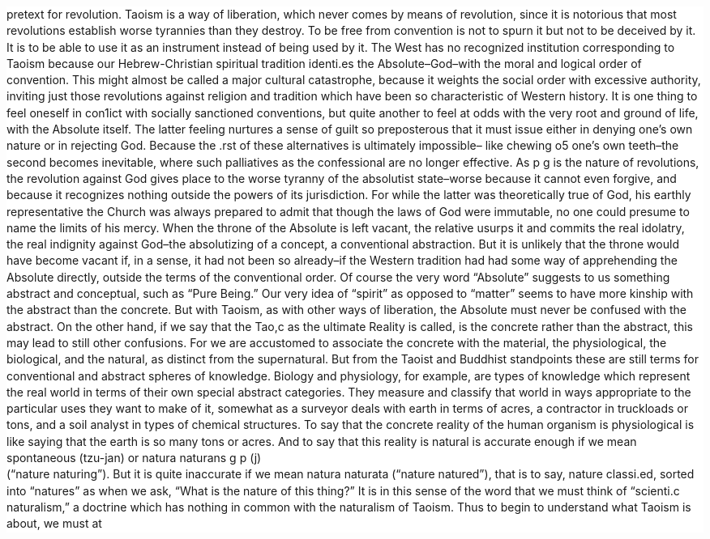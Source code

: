 pretext for revolution. Taoism is a way of liberation, which never
comes by means of revolution, since it is notorious that most
revolutions establish worse tyrannies than they destroy. To be free
from convention is not to spurn it but not to be deceived by it. It is
to be able to use it as an instrument instead of being used by it.
The West has no recognized institution corresponding to Taoism
because our Hebrew-Christian spiritual tradition identi.es the
Absolute–God–with the moral and logical order of convention. This
might almost be called a major cultural catastrophe, because it
weights the social order with excessive authority, inviting just those
revolutions against religion and tradition which have been so
characteristic of Western history. It is one thing to feel oneself in
con1ict with socially sanctioned conventions, but quite another to
feel at odds with the very root and ground of life, with the Absolute
itself. The latter feeling nurtures a sense of guilt so preposterous
that it must issue either in denying one’s own nature or in rejecting
God. Because the .rst of these alternatives is ultimately impossible–
like chewing o5 one’s own teeth–the second becomes inevitable,
where such palliatives as the confessional are no longer effective. As
  p      g 
is the nature of revolutions, the revolution against God gives place
to the worse tyranny of the absolutist state–worse because it cannot
even forgive, and because it recognizes nothing outside the powers
of its jurisdiction. For while the latter was theoretically true of God,
his earthly representative the Church was always prepared to admit
that though the laws of God were immutable, no one could
presume to name the limits of his mercy. When the throne of the
Absolute is left vacant, the relative usurps it and commits the real
idolatry, the real indignity against God–the absolutizing of a
concept, a conventional abstraction. But it is unlikely that the
throne would have become vacant if, in a sense, it had not been so
already–if the Western tradition had had some way of
apprehending the Absolute directly, outside the terms of the
conventional order.
Of course the very word “Absolute” suggests to us something
abstract and conceptual, such as “Pure Being.” Our very idea of
“spirit” as opposed to “matter” seems to have more kinship with
the abstract than the concrete. But with Taoism, as with other ways
of liberation, the Absolute must never be confused with the abstract.
On the other hand, if we say that the Tao,c as the ultimate Reality is
called, is the concrete rather than the abstract, this may lead to still
other confusions. For we are accustomed to associate the concrete
with the material, the physiological, the biological, and the natural,
as distinct from the supernatural. But from the Taoist and Buddhist
standpoints these are still terms for conventional and abstract
spheres of knowledge.
Biology and physiology, for example, are types of knowledge
which represent the real world in terms of their own special
abstract categories. They measure and classify that world in ways
appropriate to the particular uses they want to make of it,
somewhat as a surveyor deals with earth in terms of acres, a
contractor in truckloads or tons, and a soil analyst in types of
chemical structures. To say that the concrete reality of the human
organism is physiological is like saying that the earth is so many
tons or acres. And to say that this reality is natural is accurate
enough if we mean spontaneous (tzu-jan) or natura naturans
g    p (j)  
(“nature naturing”). But it is quite inaccurate if we mean natura
naturata (“nature natured”), that is to say, nature classi.ed, sorted
into “natures” as when we ask, “What is the nature of this thing?” It
is in this sense of the word that we must think of “scienti.c
naturalism,” a doctrine which has nothing in common with the
naturalism of Taoism.
Thus to begin to understand what Taoism is about, we must at